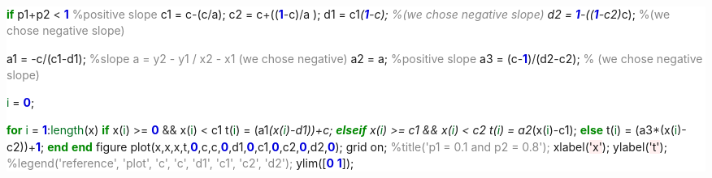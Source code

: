 <span style="color: #008800; font-weight: bold">if</span> p1<span style="color: #333333">+</span>p2 <span style="color: #333333">&lt;</span> <span style="color: #0000DD; font-weight: bold">1</span> <span style="color: #888888">%positive slope</span>
 c1 = c<span style="color: #333333">-</span>(c<span style="color: #333333">/</span>a);
 c2 = c<span style="color: #333333">+</span>((<span style="color: #0000DD; font-weight: bold">1</span><span style="color: #333333">-</span>c)<span style="color: #333333">/</span>a );
 d1 = c1<span style="color: #333333">*</span>(<span style="color: #0000DD; font-weight: bold">1</span><span style="color: #333333">-</span>c); <span style="color: #888888">%(we chose negative slope)</span>
 d2 = <span style="color: #0000DD; font-weight: bold">1</span><span style="color: #333333">-</span>((<span style="color: #0000DD; font-weight: bold">1</span><span style="color: #333333">-</span>c2)<span style="color: #333333">*</span>c); <span style="color: #888888">%(we chose negative slope)</span>
 
 a1 = <span style="color: #333333">-</span>c<span style="color: #333333">/</span>(c1<span style="color: #333333">-</span>d1); <span style="color: #888888">%slope a = y2 - y1 / x2 - x1 (we chose negative)</span>
 a2 = a; <span style="color: #888888">%positive slope</span>
 a3 = (c<span style="color: #333333">-</span><span style="color: #0000DD; font-weight: bold">1</span>)<span style="color: #333333">/</span>(d2<span style="color: #333333">-</span>c2); <span style="color: #888888">% (we chose negative slope)</span>
 
 <span style="color: #007020">i</span> = <span style="color: #0000DD; font-weight: bold">0</span>;
 
 <span style="color: #008800; font-weight: bold">for</span> <span style="color: #007020">i</span> = <span style="color: #0000DD; font-weight: bold">1</span>:<span style="color: #007020">length</span>(x)
  <span style="color: #008800; font-weight: bold">if</span> x(<span style="color: #007020">i</span>) <span style="color: #333333">&gt;</span>= <span style="color: #0000DD; font-weight: bold">0</span> <span style="color: #333333">&amp;&amp;</span> x(<span style="color: #007020">i</span>) <span style="color: #333333">&lt;</span> c1
   t(<span style="color: #007020">i</span>) = (a1<span style="color: #333333">*</span>(x(<span style="color: #007020">i</span>)<span style="color: #333333">-</span>d1))<span style="color: #333333">+</span>c;
  <span style="color: #008800; font-weight: bold">elseif</span> x(<span style="color: #007020">i</span>) <span style="color: #333333">&gt;</span>= c1 <span style="color: #333333">&amp;&amp;</span> x(<span style="color: #007020">i</span>) <span style="color: #333333">&lt;</span> c2
   t(<span style="color: #007020">i</span>)  = a2<span style="color: #333333">*</span>(x(<span style="color: #007020">i</span>)<span style="color: #333333">-</span>c1);
  <span style="color: #008800; font-weight: bold">else</span>
   t(<span style="color: #007020">i</span>) = (a3<span style="color: #333333">*</span>(x(<span style="color: #007020">i</span>)<span style="color: #333333">-</span>c2))<span style="color: #333333">+</span><span style="color: #0000DD; font-weight: bold">1</span>;
  <span style="color: #008800; font-weight: bold">end</span>
 <span style="color: #008800; font-weight: bold">end</span>
 figure
 plot(x,x,x,t,<span style="color: #0000DD; font-weight: bold">0</span>,c,c,<span style="color: #0000DD; font-weight: bold">0</span>,d1,<span style="color: #0000DD; font-weight: bold">0</span>,c1,<span style="color: #0000DD; font-weight: bold">0</span>,c2,<span style="color: #0000DD; font-weight: bold">0</span>,d2,<span style="color: #0000DD; font-weight: bold">0</span>);
 grid on;
 <span style="color: #888888">%title(&#39;p1 = 0.1 and p2 = 0.8&#39;);</span>
 xlabel(<span style="background-color: #fff0f0">&#39;x&#39;</span>);
 ylabel(<span style="background-color: #fff0f0">&#39;t&#39;</span>);
 <span style="color: #888888">%legend(&#39;reference&#39;, &#39;plot&#39;, &#39;c&#39;, &#39;c&#39;, &#39;d1&#39;, &#39;c1&#39;, &#39;c2&#39;, &#39;d2&#39;);</span>
 ylim([<span style="color: #0000DD; font-weight: bold">0</span> <span style="color: #0000DD; font-weight: bold">1</span>]);
 